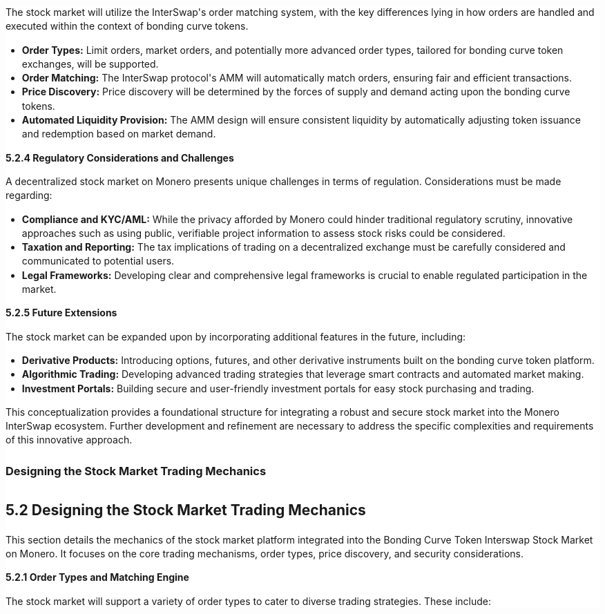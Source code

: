 The stock market will utilize the InterSwap's order matching system, with the key differences lying in how orders are handled and executed within the context of bonding curve tokens.

* **Order Types:**  Limit orders, market orders, and potentially more advanced order types, tailored for bonding curve token exchanges, will be supported.
* **Order Matching:**  The InterSwap protocol's AMM will automatically match orders, ensuring fair and efficient transactions.
* **Price Discovery:**  Price discovery will be determined by the forces of supply and demand acting upon the bonding curve tokens.
* **Automated Liquidity Provision:**  The AMM design will ensure consistent liquidity by automatically adjusting token issuance and redemption based on market demand.

**5.2.4 Regulatory Considerations and Challenges**

A decentralized stock market on Monero presents unique challenges in terms of regulation.  Considerations must be made regarding:

* **Compliance and KYC/AML:**  While the privacy afforded by Monero could hinder traditional regulatory scrutiny, innovative approaches such as using public, verifiable project information to assess stock risks could be considered.
* **Taxation and Reporting:**  The tax implications of trading on a decentralized exchange must be carefully considered and communicated to potential users.
* **Legal Frameworks:**  Developing clear and comprehensive legal frameworks is crucial to enable regulated participation in the market.


**5.2.5 Future Extensions**

The stock market can be expanded upon by incorporating additional features in the future, including:

* **Derivative Products:**  Introducing options, futures, and other derivative instruments built on the bonding curve token platform.
* **Algorithmic Trading:**  Developing advanced trading strategies that leverage smart contracts and automated market making.
* **Investment Portals:**  Building secure and user-friendly investment portals for easy stock purchasing and trading.


This conceptualization provides a foundational structure for integrating a robust and secure stock market into the Monero InterSwap ecosystem.  Further development and refinement are necessary to address the specific complexities and requirements of this innovative approach.


### Designing the Stock Market Trading Mechanics

## 5.2 Designing the Stock Market Trading Mechanics

This section details the mechanics of the stock market platform integrated into the Bonding Curve Token Interswap Stock Market on Monero.  It focuses on the core trading mechanisms, order types, price discovery, and security considerations.

**5.2.1 Order Types and Matching Engine**

The stock market will support a variety of order types to cater to diverse trading strategies.  These include:
